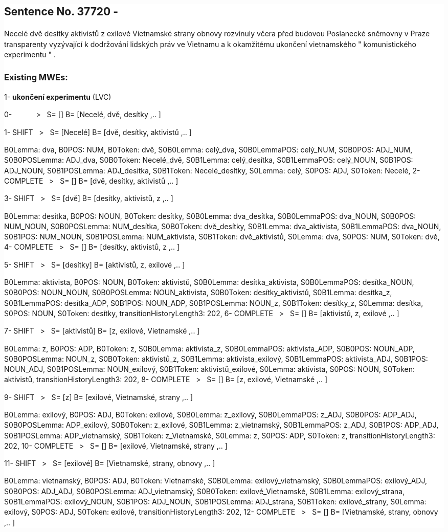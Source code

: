 ## Sentence No. 37720 - 
Necelé dvě desítky aktivistů z exilové Vietnamské strany obnovy rozvinuly včera před budovou Poslanecké sněmovny v Praze transparenty vyzývající k dodržování lidských práv ve Vietnamu a k okamžitému ukončení vietnamského " komunistického experimentu " . 
### Existing MWEs: 
1- **ukončení experimentu** (LVC)

0- &nbsp;&nbsp;&nbsp;&nbsp;&nbsp;&nbsp;&nbsp;&nbsp;&nbsp;&nbsp;&nbsp;>&nbsp;&nbsp;&nbsp;S= []   B= [Necelé, dvě, desítky ,.. ]

1- SHIFT&nbsp;&nbsp;&nbsp;>&nbsp;&nbsp;&nbsp;S= [Necelé]   B= [dvě, desítky, aktivistů ,.. ]

B0Lemma: dva, B0POS: NUM, B0Token: dvě, S0B0Lemma: celý_dva, S0B0LemmaPOS: celý_NUM, S0B0POS: ADJ_NUM, S0B0POSLemma: ADJ_dva, S0B0Token: Necelé_dvě, S0B1Lemma: celý_desítka, S0B1LemmaPOS: celý_NOUN, S0B1POS: ADJ_NOUN, S0B1POSLemma: ADJ_desítka, S0B1Token: Necelé_desítky, S0Lemma: celý, S0POS: ADJ, S0Token: Necelé, 2- COMPLETE&nbsp;&nbsp;&nbsp;>&nbsp;&nbsp;&nbsp;S= []   B= [dvě, desítky, aktivistů ,.. ]

3- SHIFT&nbsp;&nbsp;&nbsp;>&nbsp;&nbsp;&nbsp;S= [dvě]   B= [desítky, aktivistů, z ,.. ]

B0Lemma: desítka, B0POS: NOUN, B0Token: desítky, S0B0Lemma: dva_desítka, S0B0LemmaPOS: dva_NOUN, S0B0POS: NUM_NOUN, S0B0POSLemma: NUM_desítka, S0B0Token: dvě_desítky, S0B1Lemma: dva_aktivista, S0B1LemmaPOS: dva_NOUN, S0B1POS: NUM_NOUN, S0B1POSLemma: NUM_aktivista, S0B1Token: dvě_aktivistů, S0Lemma: dva, S0POS: NUM, S0Token: dvě, 4- COMPLETE&nbsp;&nbsp;&nbsp;>&nbsp;&nbsp;&nbsp;S= []   B= [desítky, aktivistů, z ,.. ]

5- SHIFT&nbsp;&nbsp;&nbsp;>&nbsp;&nbsp;&nbsp;S= [desítky]   B= [aktivistů, z, exilové ,.. ]

B0Lemma: aktivista, B0POS: NOUN, B0Token: aktivistů, S0B0Lemma: desítka_aktivista, S0B0LemmaPOS: desítka_NOUN, S0B0POS: NOUN_NOUN, S0B0POSLemma: NOUN_aktivista, S0B0Token: desítky_aktivistů, S0B1Lemma: desítka_z, S0B1LemmaPOS: desítka_ADP, S0B1POS: NOUN_ADP, S0B1POSLemma: NOUN_z, S0B1Token: desítky_z, S0Lemma: desítka, S0POS: NOUN, S0Token: desítky, transitionHistoryLength3: 202, 6- COMPLETE&nbsp;&nbsp;&nbsp;>&nbsp;&nbsp;&nbsp;S= []   B= [aktivistů, z, exilové ,.. ]

7- SHIFT&nbsp;&nbsp;&nbsp;>&nbsp;&nbsp;&nbsp;S= [aktivistů]   B= [z, exilové, Vietnamské ,.. ]

B0Lemma: z, B0POS: ADP, B0Token: z, S0B0Lemma: aktivista_z, S0B0LemmaPOS: aktivista_ADP, S0B0POS: NOUN_ADP, S0B0POSLemma: NOUN_z, S0B0Token: aktivistů_z, S0B1Lemma: aktivista_exilový, S0B1LemmaPOS: aktivista_ADJ, S0B1POS: NOUN_ADJ, S0B1POSLemma: NOUN_exilový, S0B1Token: aktivistů_exilové, S0Lemma: aktivista, S0POS: NOUN, S0Token: aktivistů, transitionHistoryLength3: 202, 8- COMPLETE&nbsp;&nbsp;&nbsp;>&nbsp;&nbsp;&nbsp;S= []   B= [z, exilové, Vietnamské ,.. ]

9- SHIFT&nbsp;&nbsp;&nbsp;>&nbsp;&nbsp;&nbsp;S= [z]   B= [exilové, Vietnamské, strany ,.. ]

B0Lemma: exilový, B0POS: ADJ, B0Token: exilové, S0B0Lemma: z_exilový, S0B0LemmaPOS: z_ADJ, S0B0POS: ADP_ADJ, S0B0POSLemma: ADP_exilový, S0B0Token: z_exilové, S0B1Lemma: z_vietnamský, S0B1LemmaPOS: z_ADJ, S0B1POS: ADP_ADJ, S0B1POSLemma: ADP_vietnamský, S0B1Token: z_Vietnamské, S0Lemma: z, S0POS: ADP, S0Token: z, transitionHistoryLength3: 202, 10- COMPLETE&nbsp;&nbsp;&nbsp;>&nbsp;&nbsp;&nbsp;S= []   B= [exilové, Vietnamské, strany ,.. ]

11- SHIFT&nbsp;&nbsp;&nbsp;>&nbsp;&nbsp;&nbsp;S= [exilové]   B= [Vietnamské, strany, obnovy ,.. ]

B0Lemma: vietnamský, B0POS: ADJ, B0Token: Vietnamské, S0B0Lemma: exilový_vietnamský, S0B0LemmaPOS: exilový_ADJ, S0B0POS: ADJ_ADJ, S0B0POSLemma: ADJ_vietnamský, S0B0Token: exilové_Vietnamské, S0B1Lemma: exilový_strana, S0B1LemmaPOS: exilový_NOUN, S0B1POS: ADJ_NOUN, S0B1POSLemma: ADJ_strana, S0B1Token: exilové_strany, S0Lemma: exilový, S0POS: ADJ, S0Token: exilové, transitionHistoryLength3: 202, 12- COMPLETE&nbsp;&nbsp;&nbsp;>&nbsp;&nbsp;&nbsp;S= []   B= [Vietnamské, strany, obnovy ,.. ]
